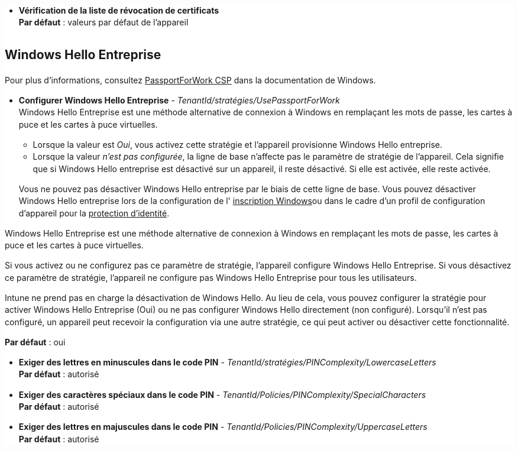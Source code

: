 - **Vérification de la liste de révocation de certificats**  
  **Par défaut** : valeurs par défaut de l’appareil

## <a name="windows-hello-for-business"></a>Windows Hello Entreprise  

Pour plus d’informations, consultez [PassportForWork CSP](https://docs.microsoft.com/windows/client-management/mdm/passportforwork-csp) dans la documentation de Windows.

- **Configurer Windows Hello Entreprise** - *TenantId/stratégies/UsePassportForWork*    
  Windows Hello Entreprise est une méthode alternative de connexion à Windows en remplaçant les mots de passe, les cartes à puce et les cartes à puce virtuelles.  

  - Lorsque la valeur est *Oui*, vous activez cette stratégie et l’appareil provisionne Windows Hello entreprise.  
  - Lorsque la valeur *n’est pas configurée*, la ligne de base n’affecte pas le paramètre de stratégie de l’appareil. Cela signifie que si Windows Hello entreprise est désactivé sur un appareil, il reste désactivé. Si elle est activée, elle reste activée. 

  Vous ne pouvez pas désactiver Windows Hello entreprise par le biais de cette ligne de base. Vous pouvez désactiver Windows Hello entreprise lors de la configuration de l' [inscription Windows](windows-hello.md)ou dans le cadre d’un profil de configuration d’appareil pour la [protection d’identité](identity-protection-configure.md).  

Windows Hello Entreprise est une méthode alternative de connexion à Windows en remplaçant les mots de passe, les cartes à puce et les cartes à puce virtuelles.  

  Si vous activez ou ne configurez pas ce paramètre de stratégie, l’appareil configure Windows Hello Entreprise. Si vous désactivez ce paramètre de stratégie, l’appareil ne configure pas Windows Hello Entreprise pour tous les utilisateurs.

  Intune ne prend pas en charge la désactivation de Windows Hello. Au lieu de cela, vous pouvez configurer la stratégie pour activer Windows Hello Entreprise (Oui) ou ne pas configurer Windows Hello directement (non configuré). Lorsqu’il n’est pas configuré, un appareil peut recevoir la configuration via une autre stratégie, ce qui peut activer ou désactiver cette fonctionnalité.  

  **Par défaut** : oui  

- **Exiger des lettres en minuscules dans le code PIN** - *TenantId/stratégies/PINComplexity/LowercaseLetters*  
  **Par défaut** : autorisé  

- **Exiger des caractères spéciaux dans le code PIN** - *TenantId/Policies/PINComplexity/SpecialCharacters*  
  **Par défaut** : autorisé  

- **Exiger des lettres en majuscules dans le code PIN** - *TenantId/Policies/PINComplexity/UppercaseLetters*   
  **Par défaut** : autorisé  

